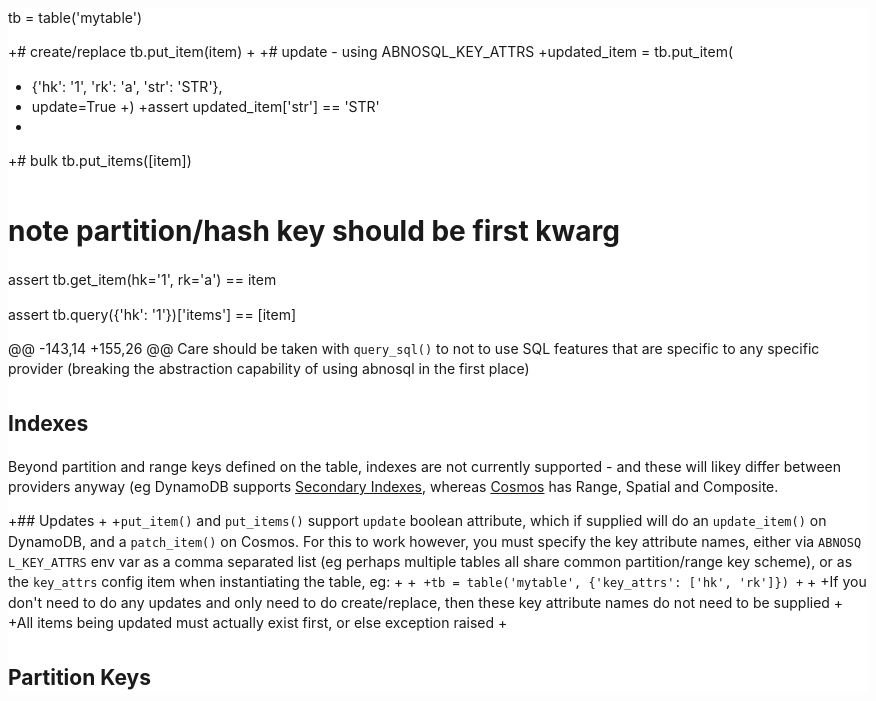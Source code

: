  tb = table('mytable')
 
+# create/replace
 tb.put_item(item)
+
+# update - using ABNOSQL_KEY_ATTRS
+updated_item = tb.put_item(
+    {'hk': '1', 'rk': 'a', 'str': 'STR'},
+    update=True
+)
+assert updated_item['str'] == 'STR'
+
+# bulk
 tb.put_items([item])
 
 # note partition/hash key should be first kwarg
 assert tb.get_item(hk='1', rk='a') == item
 
 assert tb.query({'hk': '1'})['items'] == [item]
 
@@ -143,14 +155,26 @@
 Care should be taken with `query_sql()` to not to use SQL features that are specific to any specific provider (breaking the abstraction capability of using abnosql in the first place)
 
 ## Indexes
 
 Beyond partition and range keys defined on the table, indexes are not currently supported - and these will likey differ between providers anyway (eg DynamoDB supports [Secondary Indexes](https://docs.aws.amazon.com/amazondynamodb/latest/developerguide/SecondaryIndexes.html), whereas [Cosmos](https://learn.microsoft.com/en-us/azure/cosmos-db/index-overview) has Range, Spatial and Composite.
 
 
+## Updates
+
+`put_item()` and `put_items()` support `update` boolean attribute, which if supplied will do an `update_item()` on DynamoDB, and a `patch_item()` on Cosmos.  For this to work however, you must specify the key attribute names, either via `ABNOSQL_KEY_ATTRS` env var as a comma separated list (eg perhaps multiple tables all share common partition/range key scheme), or as the `key_attrs` config item  when instantiating the table, eg:
+
+```
+tb = table('mytable', {'key_attrs': ['hk', 'rk']})
+```
+
+If you don't need to do any updates and only need to do create/replace, then these key attribute names do not need to be supplied
+
+All items being updated must actually exist first, or else exception raised
+
 ## Partition Keys
 